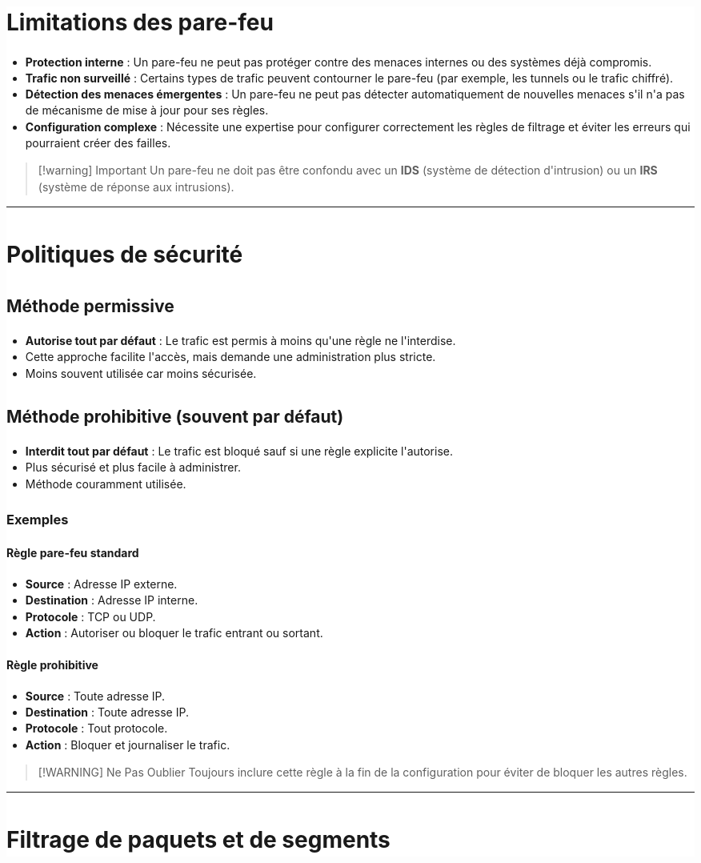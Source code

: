 # Limitations des pare-feu

- **Protection interne** : Un pare-feu ne peut pas protéger contre des menaces internes ou des systèmes déjà compromis.
- **Trafic non surveillé** : Certains types de trafic peuvent contourner le pare-feu (par exemple, les tunnels ou le trafic chiffré).
- **Détection des menaces émergentes** : Un pare-feu ne peut pas détecter automatiquement de nouvelles menaces s'il n'a pas de mécanisme de mise à jour pour ses règles.
- **Configuration complexe** : Nécessite une expertise pour configurer correctement les règles de filtrage et éviter les erreurs qui pourraient créer des failles.

> [!warning] Important
> Un pare-feu ne doit pas être confondu avec un **IDS** (système de détection d'intrusion) ou un **IRS** (système de réponse aux intrusions).

---
# Politiques de sécurité
## Méthode permissive

- **Autorise tout par défaut** : Le trafic est permis à moins qu'une règle ne l'interdise.
- Cette approche facilite l'accès, mais demande une administration plus stricte.
- Moins souvent utilisée car moins sécurisée.
## Méthode prohibitive (souvent par défaut)

- **Interdit tout par défaut** : Le trafic est bloqué sauf si une règle explicite l'autorise.
- Plus sécurisé et plus facile à administrer.
- Méthode couramment utilisée.
### Exemples
#### Règle pare-feu standard

- **Source** : Adresse IP externe.
- **Destination** : Adresse IP interne.
- **Protocole** : TCP ou UDP.
- **Action** : Autoriser ou bloquer le trafic entrant ou sortant.
#### Règle prohibitive

- **Source** : Toute adresse IP.
- **Destination** : Toute adresse IP.
- **Protocole** : Tout protocole.
- **Action** : Bloquer et journaliser le trafic.

> [!WARNING] Ne Pas Oublier
> Toujours inclure cette règle à la fin de la configuration pour éviter de bloquer les autres règles.

---
# Filtrage de paquets et de segments

